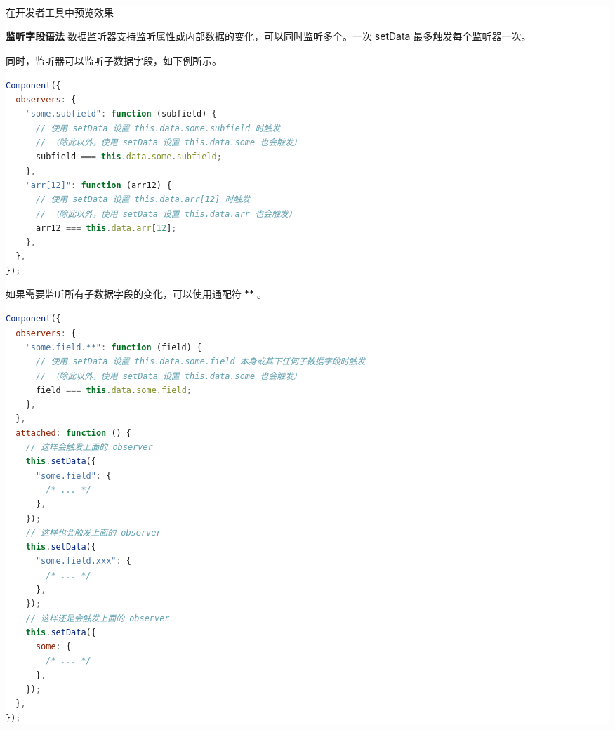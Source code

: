 在开发者工具中预览效果

**监听字段语法**
数据监听器支持监听属性或内部数据的变化，可以同时监听多个。一次 setData 最多触发每个监听器一次。

同时，监听器可以监听子数据字段，如下例所示。

```js
Component({
  observers: {
    "some.subfield": function (subfield) {
      // 使用 setData 设置 this.data.some.subfield 时触发
      // （除此以外，使用 setData 设置 this.data.some 也会触发）
      subfield === this.data.some.subfield;
    },
    "arr[12]": function (arr12) {
      // 使用 setData 设置 this.data.arr[12] 时触发
      // （除此以外，使用 setData 设置 this.data.arr 也会触发）
      arr12 === this.data.arr[12];
    },
  },
});
```

如果需要监听所有子数据字段的变化，可以使用通配符 \*\* 。

```js
Component({
  observers: {
    "some.field.**": function (field) {
      // 使用 setData 设置 this.data.some.field 本身或其下任何子数据字段时触发
      // （除此以外，使用 setData 设置 this.data.some 也会触发）
      field === this.data.some.field;
    },
  },
  attached: function () {
    // 这样会触发上面的 observer
    this.setData({
      "some.field": {
        /* ... */
      },
    });
    // 这样也会触发上面的 observer
    this.setData({
      "some.field.xxx": {
        /* ... */
      },
    });
    // 这样还是会触发上面的 observer
    this.setData({
      some: {
        /* ... */
      },
    });
  },
});
```
